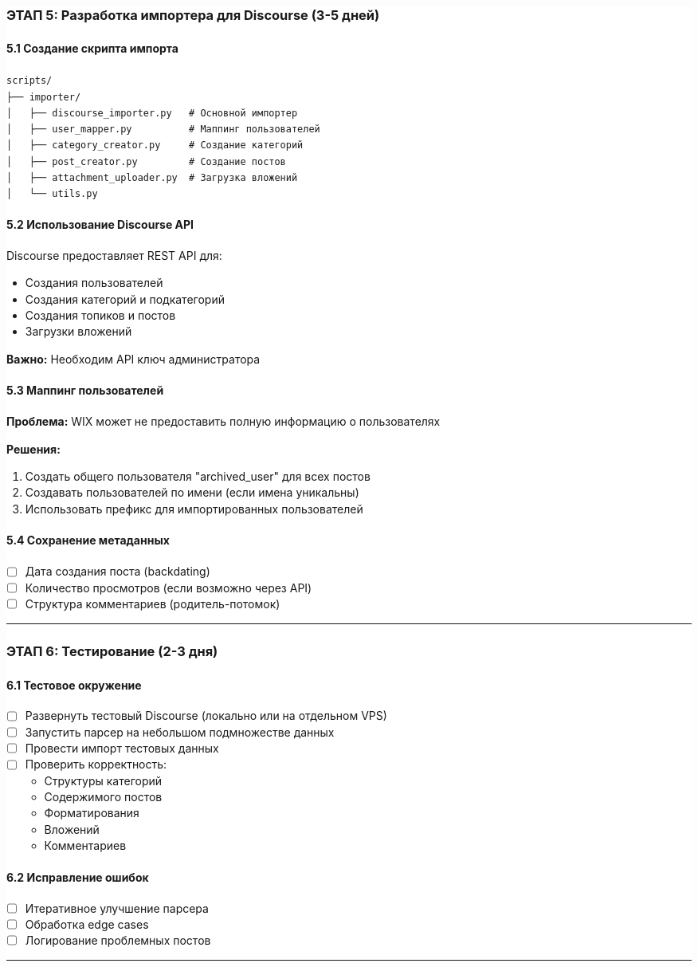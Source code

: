 
### ЭТАП 5: Разработка импортера для Discourse (3-5 дней)

#### 5.1 Создание скрипта импорта
```
scripts/
├── importer/
│   ├── discourse_importer.py   # Основной импортер
│   ├── user_mapper.py          # Маппинг пользователей
│   ├── category_creator.py     # Создание категорий
│   ├── post_creator.py         # Создание постов
│   ├── attachment_uploader.py  # Загрузка вложений
│   └── utils.py
```

#### 5.2 Использование Discourse API
Discourse предоставляет REST API для:
- Создания пользователей
- Создания категорий и подкатегорий
- Создания топиков и постов
- Загрузки вложений

**Важно:** Необходим API ключ администратора

#### 5.3 Маппинг пользователей
**Проблема:** WIX может не предоставить полную информацию о пользователях

**Решения:**
1. Создать общего пользователя "archived_user" для всех постов
2. Создавать пользователей по имени (если имена уникальны)
3. Использовать префикс для импортированных пользователей

#### 5.4 Сохранение метаданных
- [ ] Дата создания поста (backdating)
- [ ] Количество просмотров (если возможно через API)
- [ ] Структура комментариев (родитель-потомок)

---

### ЭТАП 6: Тестирование (2-3 дня)

#### 6.1 Тестовое окружение
- [ ] Развернуть тестовый Discourse (локально или на отдельном VPS)
- [ ] Запустить парсер на небольшом подмножестве данных
- [ ] Провести импорт тестовых данных
- [ ] Проверить корректность:
  - Структуры категорий
  - Содержимого постов
  - Форматирования
  - Вложений
  - Комментариев

#### 6.2 Исправление ошибок
- [ ] Итеративное улучшение парсера
- [ ] Обработка edge cases
- [ ] Логирование проблемных постов

---